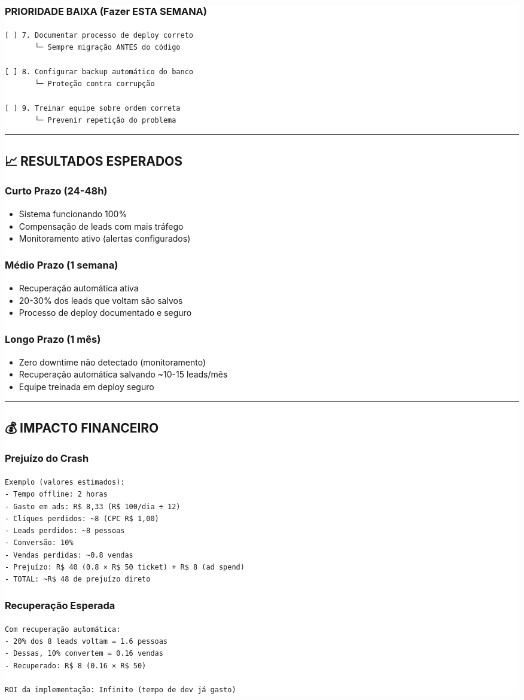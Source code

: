 ### PRIORIDADE BAIXA (Fazer ESTA SEMANA)
```
[ ] 7. Documentar processo de deploy correto
       └─ Sempre migração ANTES do código

[ ] 8. Configurar backup automático do banco
       └─ Proteção contra corrupção

[ ] 9. Treinar equipe sobre ordem correta
       └─ Prevenir repetição do problema
```

---

## 📈 RESULTADOS ESPERADOS

### Curto Prazo (24-48h)
- Sistema funcionando 100%
- Compensação de leads com mais tráfego
- Monitoramento ativo (alertas configurados)

### Médio Prazo (1 semana)
- Recuperação automática ativa
- 20-30% dos leads que voltam são salvos
- Processo de deploy documentado e seguro

### Longo Prazo (1 mês)
- Zero downtime não detectado (monitoramento)
- Recuperação automática salvando ~10-15 leads/mês
- Equipe treinada em deploy seguro

---

## 💰 IMPACTO FINANCEIRO

### Prejuízo do Crash
```
Exemplo (valores estimados):
- Tempo offline: 2 horas
- Gasto em ads: R$ 8,33 (R$ 100/dia ÷ 12)
- Cliques perdidos: ~8 (CPC R$ 1,00)
- Leads perdidos: ~8 pessoas
- Conversão: 10%
- Vendas perdidas: ~0.8 vendas
- Prejuízo: R$ 40 (0.8 × R$ 50 ticket) + R$ 8 (ad spend)
- TOTAL: ~R$ 48 de prejuízo direto
```

### Recuperação Esperada
```
Com recuperação automática:
- 20% dos 8 leads voltam = 1.6 pessoas
- Dessas, 10% convertem = 0.16 vendas
- Recuperado: R$ 8 (0.16 × R$ 50)

ROI da implementação: Infinito (tempo de dev já gasto)
```
